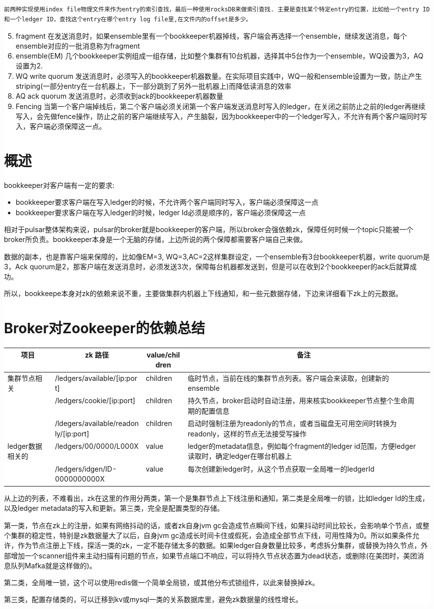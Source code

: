     前两种实现使用index file物理文件来作为entry的索引查找，最后一种使用rocksDB来做索引查找. 主要是查找某个特定entry的位置，比如给一个entry ID和一个ledger ID，查找这个entry在哪个entry log file里,在文件内的offset是多少。
5. fragment
    在发送消息时，如果ensemble里有一个bookkeeper机器掉线，客户端会再选择一个ensemble，继续发送消息，每个ensemble对应的一批消息称为fragment 
6. ensemble(EM)
    几个bookkeeper实例组成一组存储，比如整个集群有10台机器，选择其中5台作为一个ensemble，WQ设置为3，AQ设置为2.
7. WQ
    write quorum 发送消息时，必须写入的bookkeeper机器数量。在实际项目实践中，WQ一般和ensemble设置为一致，防止产生striping(一部分entry在一台机器上，下一部分跳到了另外一批机器上)而降低读消息的效率    
8. AQ
    ack quorum 发送消息时，必须收到ack的bookkeeper机器数量   
9. Fencing
    当第一个客户端掉线后，第二个客户端必须关闭第一个客户端发送消息时写入的ledger，在关闭之前防止之前的ledger再继续写入，会先做fence操作，防止之前的客户端继续写入，产生脑裂，因为bookkeeper中的一个ledger写入，不允许有两个客户端同时写入，客户端必须保障这一点。

# 概述
bookkeeper对客户端有一定的要求:

- bookkeeper要求客户端在写入ledger的时候，不允许两个客户端同时写入，客户端必须保障这一点
- bookkeeper要求客户端在写入ledger的时候，ledger Id必须是顺序的，客户端必须保障这一点

相对于pulsar整体架构来说，pulsar的broker就是bookkeeper的客户端，所以broker会强依赖zk，保障任何时候一个topic只能被一个broker所负责。bookkeeper本身是一个无脑的存储，上边所说的两个保障都需要客户端自己来做。

数据的副本，也是靠客户端来保障的，比如像EM=3, WQ=3,AC=2这样集群设定，一个ensemble有3台bookkeeper机器，write quorum是3，Ack quorum是2，那客户端在发送消息时，必须发送3次，保障每台机器都发送到，但是可以在收到2个bookkeeper的ack后就算成功。

所以，bookkeepe本身对zk的依赖来说不重，主要做集群内机器上下线通知，和一些元数据存储，下边来详细看下zk上的元数据。

# Broker对Zookeeper的依赖总结

| 项目                                            | zk 路径                                               | value/children  | 备注                                                                                         |   | 
|-------------------------------------------------|-------------------------------------------------------|-----------------|----------------------------------------------------------------------------------------------|---|
| 集群节点相关 | /ledgers/available/[ip:port]                                       | children        | 临时节点，当前在线的集群节点列表。客户端会来读取，创建新的ensemble                                                                                     |   |
|                                                 | /ledgers/cookie/[ip:port]                             | children        |  持久节点，broker启动时自动注册，用来核实bookkeeper节点整个生命周期的配置信息|   |
|                                                 | /ldegers/available/readonly/[ip:port]                        | children           | 启动时强制注册为readonly的节点，或者当磁盘无可用空间时转换为readonly，这样的节点无法接受写操作                                                                 |   |
| ledger数据相关的                                | /ledgers/00/0000/L000X                | value           | ledger的metadata信息，例如每个fragment的ledger id范围，方便ledger读取时，确定ledger在哪台机器上    |   |
|                                                 | /ledgers/idgen/ID-0000000000X                             |   value | 每次创建新ledger时，从这个节点获取一全局唯一的ledgerId               |   |

从上边的列表，不难看出，zk在这里的作用分两类，第一个是集群节点上下线注册和通知，第二类是全局唯一的锁，比如ledger Id的生成，以及ledger metadata的写入和更新。第三类，完全是配置类型的存储。

第一类，节点在zk上的注册，如果有网络抖动的话，或者zk自身jvm gc会造成节点瞬间下线，如果抖动时间比较长，会影响单个节点，或整个集群的稳定性，特别是zk数据量大了以后，自身jvm gc造成长时间卡住或假死，会造成全部节点下线，可用性降为0。所以如果条件允许，作为节点注册上下线，探活一类的zk，一定不能存储太多的数据。如果ledger自身数量比较多，考虑拆分集群，或替换为持久节点，外部增加一个scanner组件来主动扫描有问题的节点，如果节点端口不响应，可以将持久节点状态置为dead状态，或删除(在美团时，美团消息队列Mafka就是这样做的)。

第二类，全局唯一锁，这个可以使用redis做一个简单全局锁，或其他分布式锁组件，以此来替换掉zk。

第三类，配置存储类的，可以迁移到kv或mysql一类的关系数据库里，避免zk数据量的线性增长。

[1]: https://streamnative.io/blog/moving-toward-zookeeper-less-apache-pulsar "moving-toward-zookeeper-less-apache-pulsar"